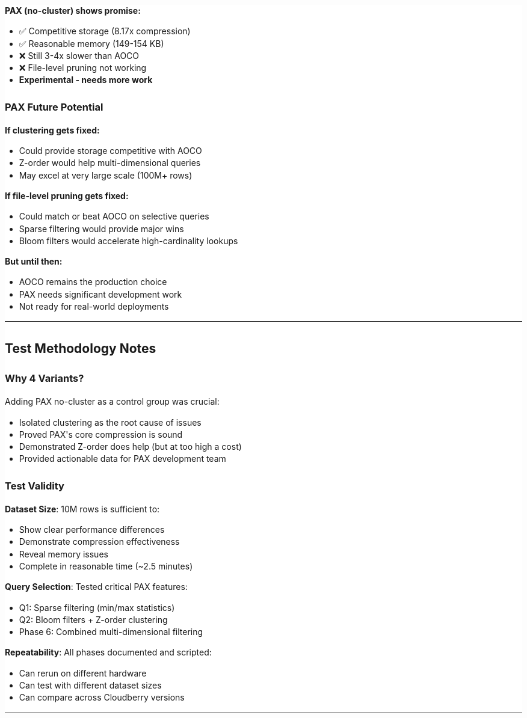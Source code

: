 **PAX (no-cluster) shows promise:**
- ✅ Competitive storage (8.17x compression)
- ✅ Reasonable memory (149-154 KB)
- ❌ Still 3-4x slower than AOCO
- ❌ File-level pruning not working
- **Experimental - needs more work**

### PAX Future Potential

**If clustering gets fixed:**
- Could provide storage competitive with AOCO
- Z-order would help multi-dimensional queries
- May excel at very large scale (100M+ rows)

**If file-level pruning gets fixed:**
- Could match or beat AOCO on selective queries
- Sparse filtering would provide major wins
- Bloom filters would accelerate high-cardinality lookups

**But until then:**
- AOCO remains the production choice
- PAX needs significant development work
- Not ready for real-world deployments

---

## Test Methodology Notes

### Why 4 Variants?

Adding PAX no-cluster as a control group was crucial:
- Isolated clustering as the root cause of issues
- Proved PAX's core compression is sound
- Demonstrated Z-order does help (but at too high a cost)
- Provided actionable data for PAX development team

### Test Validity

**Dataset Size**: 10M rows is sufficient to:
- Show clear performance differences
- Demonstrate compression effectiveness
- Reveal memory issues
- Complete in reasonable time (~2.5 minutes)

**Query Selection**: Tested critical PAX features:
- Q1: Sparse filtering (min/max statistics)
- Q2: Bloom filters + Z-order clustering
- Phase 6: Combined multi-dimensional filtering

**Repeatability**: All phases documented and scripted:
- Can rerun on different hardware
- Can test with different dataset sizes
- Can compare across Cloudberry versions

---